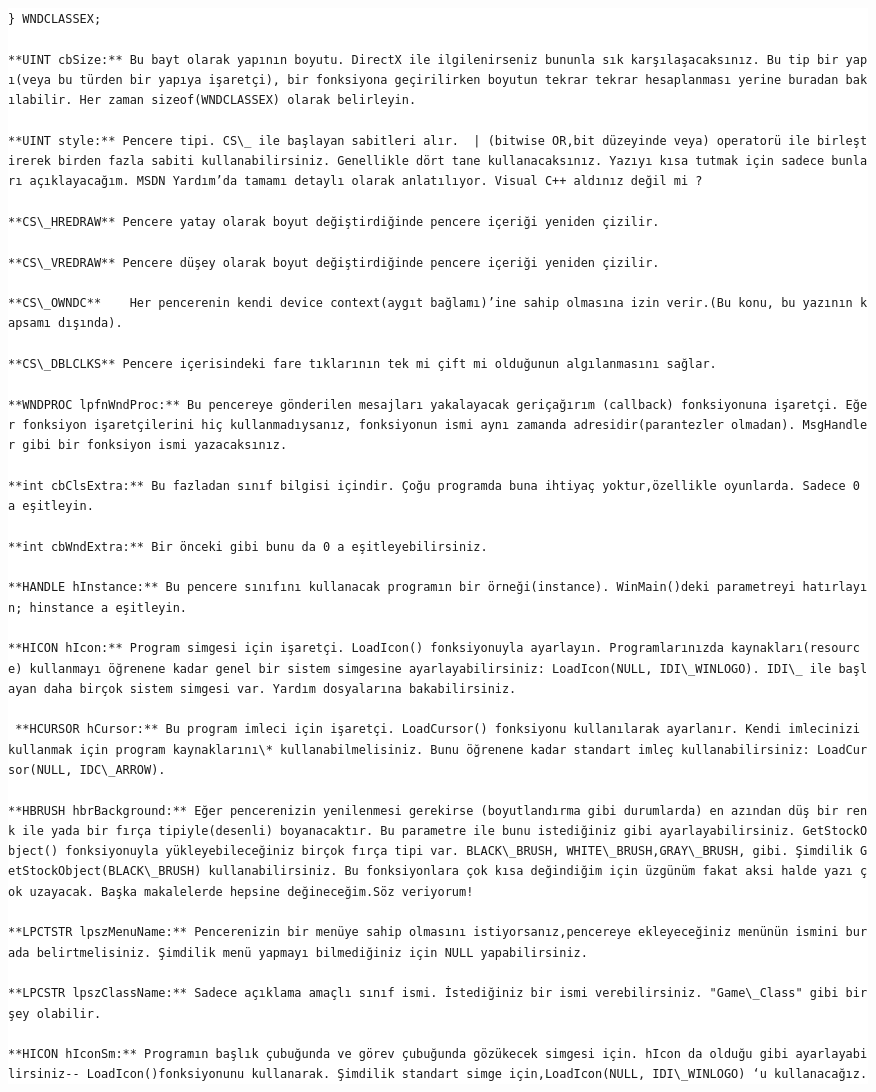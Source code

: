     } WNDCLASSEX;

    **UINT cbSize:** Bu bayt olarak yapının boyutu. DirectX ile ilgilenirseniz bununla sık karşılaşacaksınız. Bu tip bir yapı(veya bu türden bir yapıya işaretçi), bir fonksiyona geçirilirken boyutun tekrar tekrar hesaplanması yerine buradan bakılabilir. Her zaman sizeof(WNDCLASSEX) olarak belirleyin.

    **UINT style:** Pencere tipi. CS\_ ile başlayan sabitleri alır.  | (bitwise OR,bit düzeyinde veya) operatorü ile birleştirerek birden fazla sabiti kullanabilirsiniz. Genellikle dört tane kullanacaksınız. Yazıyı kısa tutmak için sadece bunları açıklayacağım. MSDN Yardım’da tamamı detaylı olarak anlatılıyor. Visual C++ aldınız değil mi ?

    **CS\_HREDRAW** Pencere yatay olarak boyut değiştirdiğinde pencere içeriği yeniden çizilir.

    **CS\_VREDRAW** Pencere düşey olarak boyut değiştirdiğinde pencere içeriği yeniden çizilir.

    **CS\_OWNDC**    Her pencerenin kendi device context(aygıt bağlamı)’ine sahip olmasına izin verir.(Bu konu, bu yazının kapsamı dışında).

    **CS\_DBLCLKS** Pencere içerisindeki fare tıklarının tek mi çift mi olduğunun algılanmasını sağlar.

    **WNDPROC lpfnWndProc:** Bu pencereye gönderilen mesajları yakalayacak geriçağırım (callback) fonksiyonuna işaretçi. Eğer fonksiyon işaretçilerini hiç kullanmadıysanız, fonksiyonun ismi aynı zamanda adresidir(parantezler olmadan). MsgHandler gibi bir fonksiyon ismi yazacaksınız.

    **int cbClsExtra:** Bu fazladan sınıf bilgisi içindir. Çoğu programda buna ihtiyaç yoktur,özellikle oyunlarda. Sadece 0 a eşitleyin.

    **int cbWndExtra:** Bir önceki gibi bunu da 0 a eşitleyebilirsiniz.

    **HANDLE hInstance:** Bu pencere sınıfını kullanacak programın bir örneği(instance). WinMain()deki parametreyi hatırlayın; hinstance a eşitleyin.

    **HICON hIcon:** Program simgesi için işaretçi. LoadIcon() fonksiyonuyla ayarlayın. Programlarınızda kaynakları(resource) kullanmayı öğrenene kadar genel bir sistem simgesine ayarlayabilirsiniz: LoadIcon(NULL, IDI\_WINLOGO). IDI\_ ile başlayan daha birçok sistem simgesi var. Yardım dosyalarına bakabilirsiniz.

     **HCURSOR hCursor:** Bu program imleci için işaretçi. LoadCursor() fonksiyonu kullanılarak ayarlanır. Kendi imlecinizi kullanmak için program kaynaklarını\* kullanabilmelisiniz. Bunu öğrenene kadar standart imleç kullanabilirsiniz: LoadCursor(NULL, IDC\_ARROW).

    **HBRUSH hbrBackground:** Eğer pencerenizin yenilenmesi gerekirse (boyutlandırma gibi durumlarda) en azından düş bir renk ile yada bir fırça tipiyle(desenli) boyanacaktır. Bu parametre ile bunu istediğiniz gibi ayarlayabilirsiniz. GetStockObject() fonksiyonuyla yükleyebileceğiniz birçok fırça tipi var. BLACK\_BRUSH, WHITE\_BRUSH,GRAY\_BRUSH, gibi. Şimdilik GetStockObject(BLACK\_BRUSH) kullanabilirsiniz. Bu fonksiyonlara çok kısa değindiğim için üzgünüm fakat aksi halde yazı çok uzayacak. Başka makalelerde hepsine değineceğim.Söz veriyorum!

    **LPCTSTR lpszMenuName:** Pencerenizin bir menüye sahip olmasını istiyorsanız,pencereye ekleyeceğiniz menünün ismini burada belirtmelisiniz. Şimdilik menü yapmayı bilmediğiniz için NULL yapabilirsiniz.

    **LPCSTR lpszClassName:** Sadece açıklama amaçlı sınıf ismi. İstediğiniz bir ismi verebilirsiniz. "Game\_Class" gibi bir şey olabilir.

    **HICON hIconSm:** Programın başlık çubuğunda ve görev çubuğunda gözükecek simgesi için. hIcon da olduğu gibi ayarlayabilirsiniz-- LoadIcon()fonksiyonunu kullanarak. Şimdilik standart simge için,LoadIcon(NULL, IDI\_WINLOGO) ‘u kullanacağız.

